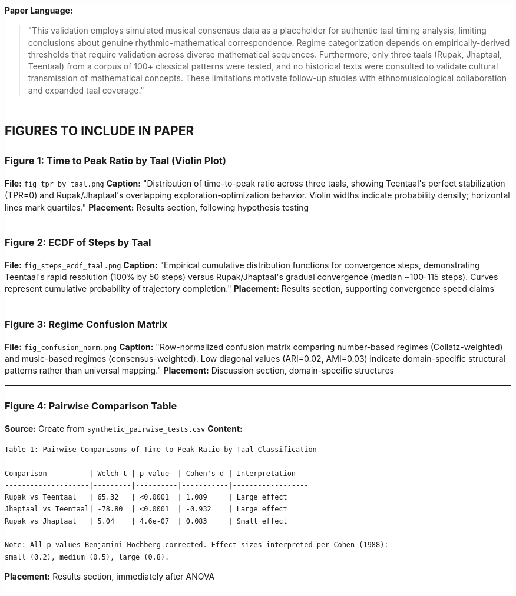 **Paper Language:**
> "This validation employs simulated musical consensus data as a placeholder for authentic taal timing analysis, limiting conclusions about genuine rhythmic-mathematical correspondence. Regime categorization depends on empirically-derived thresholds that require validation across diverse mathematical sequences. Furthermore, only three taals (Rupak, Jhaptaal, Teentaal) from a corpus of 100+ classical patterns were tested, and no historical texts were consulted to validate cultural transmission of mathematical concepts. These limitations motivate follow-up studies with ethnomusicological collaboration and expanded taal coverage."

---

## FIGURES TO INCLUDE IN PAPER

### Figure 1: Time to Peak Ratio by Taal (Violin Plot)
**File:** `fig_tpr_by_taal.png`
**Caption:** "Distribution of time-to-peak ratio across three taals, showing Teentaal's perfect stabilization (TPR=0) and Rupak/Jhaptaal's overlapping exploration-optimization behavior. Violin widths indicate probability density; horizontal lines mark quartiles."
**Placement:** Results section, following hypothesis testing

---

### Figure 2: ECDF of Steps by Taal
**File:** `fig_steps_ecdf_taal.png`
**Caption:** "Empirical cumulative distribution functions for convergence steps, demonstrating Teentaal's rapid resolution (100% by 50 steps) versus Rupak/Jhaptaal's gradual convergence (median ~100-115 steps). Curves represent cumulative probability of trajectory completion."
**Placement:** Results section, supporting convergence speed claims

---

### Figure 3: Regime Confusion Matrix
**File:** `fig_confusion_norm.png`
**Caption:** "Row-normalized confusion matrix comparing number-based regimes (Collatz-weighted) and music-based regimes (consensus-weighted). Low diagonal values (ARI=0.02, AMI=0.03) indicate domain-specific structural patterns rather than universal mapping."
**Placement:** Discussion section, domain-specific structures

---

### Figure 4: Pairwise Comparison Table
**Source:** Create from `synthetic_pairwise_tests.csv`
**Content:**
```
Table 1: Pairwise Comparisons of Time-to-Peak Ratio by Taal Classification

Comparison          | Welch t | p-value  | Cohen's d | Interpretation
--------------------|---------|----------|-----------|------------------
Rupak vs Teentaal   | 65.32   | <0.0001  | 1.089     | Large effect
Jhaptaal vs Teentaal| -78.80  | <0.0001  | -0.932    | Large effect
Rupak vs Jhaptaal   | 5.04    | 4.6e-07  | 0.083     | Small effect

Note: All p-values Benjamini-Hochberg corrected. Effect sizes interpreted per Cohen (1988):
small (0.2), medium (0.5), large (0.8).
```
**Placement:** Results section, immediately after ANOVA

---